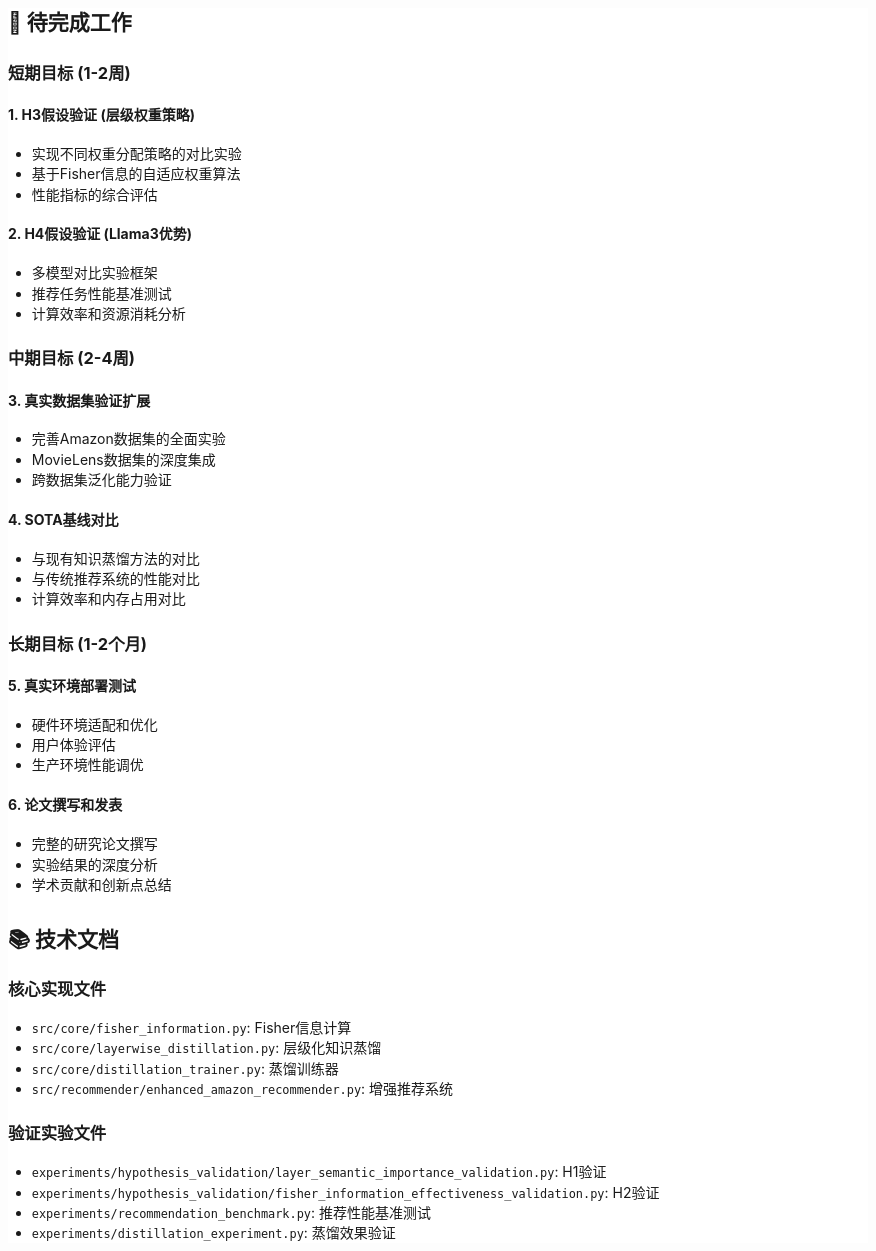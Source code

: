 ## 🚧 待完成工作

### 短期目标 (1-2周)

#### 1. H3假设验证 (层级权重策略)
- 实现不同权重分配策略的对比实验
- 基于Fisher信息的自适应权重算法
- 性能指标的综合评估

#### 2. H4假设验证 (Llama3优势)
- 多模型对比实验框架
- 推荐任务性能基准测试
- 计算效率和资源消耗分析

### 中期目标 (2-4周)

#### 3. 真实数据集验证扩展
- 完善Amazon数据集的全面实验
- MovieLens数据集的深度集成
- 跨数据集泛化能力验证

#### 4. SOTA基线对比
- 与现有知识蒸馏方法的对比
- 与传统推荐系统的性能对比
- 计算效率和内存占用对比

### 长期目标 (1-2个月)

#### 5. 真实环境部署测试
- 硬件环境适配和优化
- 用户体验评估
- 生产环境性能调优

#### 6. 论文撰写和发表
- 完整的研究论文撰写
- 实验结果的深度分析
- 学术贡献和创新点总结

## 📚 技术文档

### 核心实现文件
- `src/core/fisher_information.py`: Fisher信息计算
- `src/core/layerwise_distillation.py`: 层级化知识蒸馏
- `src/core/distillation_trainer.py`: 蒸馏训练器
- `src/recommender/enhanced_amazon_recommender.py`: 增强推荐系统

### 验证实验文件
- `experiments/hypothesis_validation/layer_semantic_importance_validation.py`: H1验证
- `experiments/hypothesis_validation/fisher_information_effectiveness_validation.py`: H2验证
- `experiments/recommendation_benchmark.py`: 推荐性能基准测试
- `experiments/distillation_experiment.py`: 蒸馏效果验证
